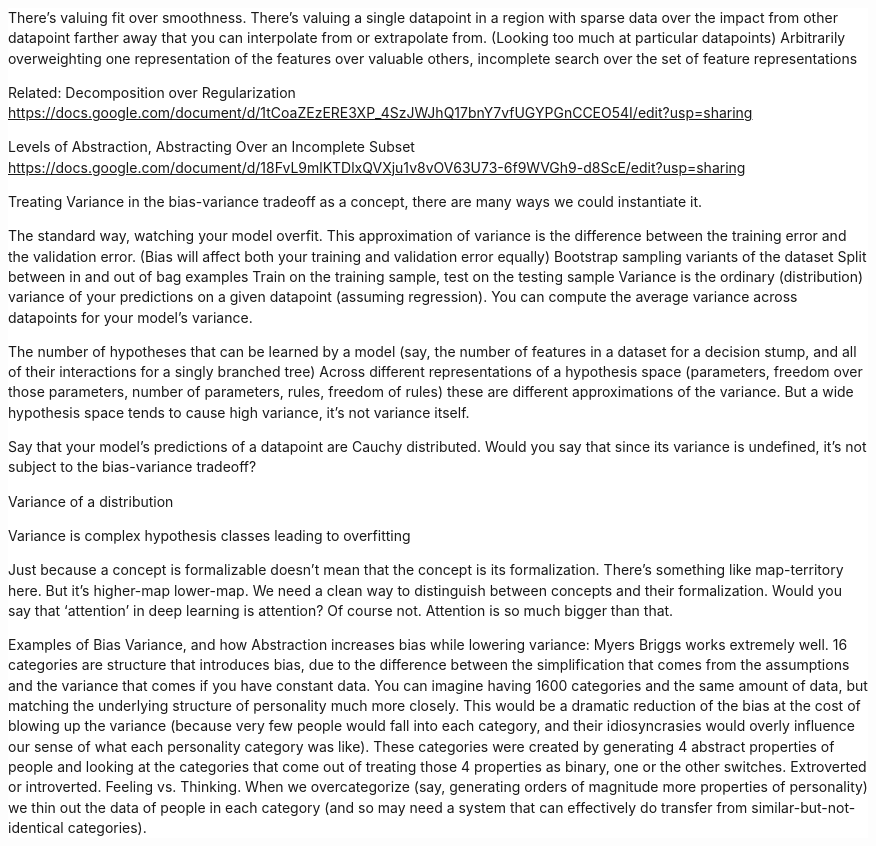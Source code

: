 There’s valuing fit over smoothness. 
There’s valuing a single datapoint in a region with sparse data over the impact from other datapoint farther away that you can interpolate from or extrapolate from. (Looking too much at particular datapoints)
Arbitrarily overweighting one representation of the features over valuable others, incomplete search over the set of feature representations

Related:
Decomposition over Regularization
https://docs.google.com/document/d/1tCoaZEzERE3XP_4SzJWJhQ17bnY7vfUGYPGnCCEO54I/edit?usp=sharing

Levels of Abstraction, Abstracting Over an Incomplete Subset
https://docs.google.com/document/d/18FvL9mlKTDlxQVXju1v8vOV63U73-6f9WVGh9-d8ScE/edit?usp=sharing

Treating Variance in the bias-variance tradeoff as a concept, there are many ways we could instantiate it.

The standard way, watching your model overfit. This approximation of variance is the difference between the training error and the validation error. (Bias will affect both your training and validation error equally)
Bootstrap sampling variants of the dataset
Split between in and out of bag examples
Train on the training sample, test on the testing sample
Variance is the ordinary (distribution) variance of your predictions on a given datapoint (assuming regression). You can compute the average variance across datapoints for your model’s variance.

The number of hypotheses that can be learned by a model (say, the number of features in a dataset for a decision stump, and all of their interactions for a singly branched tree)
Across different representations of a hypothesis space (parameters, freedom over those parameters, number of parameters, rules, freedom of rules) these are different approximations of the variance. But a wide hypothesis space tends to cause high variance, it’s not variance itself.

Say that your model’s predictions of a datapoint are Cauchy distributed. Would you say that since its variance is undefined, it’s not subject to the bias-variance tradeoff?

Variance of a distribution 


Variance is complex hypothesis classes leading to overfitting

Just because a concept is formalizable doesn’t mean that the concept is its formalization.
There’s something like map-territory here. But it’s higher-map lower-map.
We need a clean way to distinguish between concepts and their formalization.
Would you say that ‘attention’ in deep learning is attention? Of course not. Attention is so much bigger than that.

Examples of Bias Variance, and how Abstraction increases bias while lowering variance:
Myers Briggs works extremely well. 16 categories are structure that introduces bias, due to the difference between the simplification that comes from the assumptions and the variance that comes if you have constant data. You can imagine having 1600 categories and the same amount of data, but matching the underlying structure of personality much more closely. This would be a dramatic reduction of the bias at the cost of blowing up the variance (because very few people would fall into each category, and their idiosyncrasies would overly influence our sense of what each personality category was like).
These categories were created by generating 4 abstract properties of people and looking at the categories that come out of treating those 4 properties as binary, one or the other switches. Extroverted or introverted. Feeling vs. Thinking. When we overcategorize (say, generating orders of magnitude more properties of personality) we thin out the data of people in each category (and so may need a system that can effectively do transfer from similar-but-not-identical categories). 
